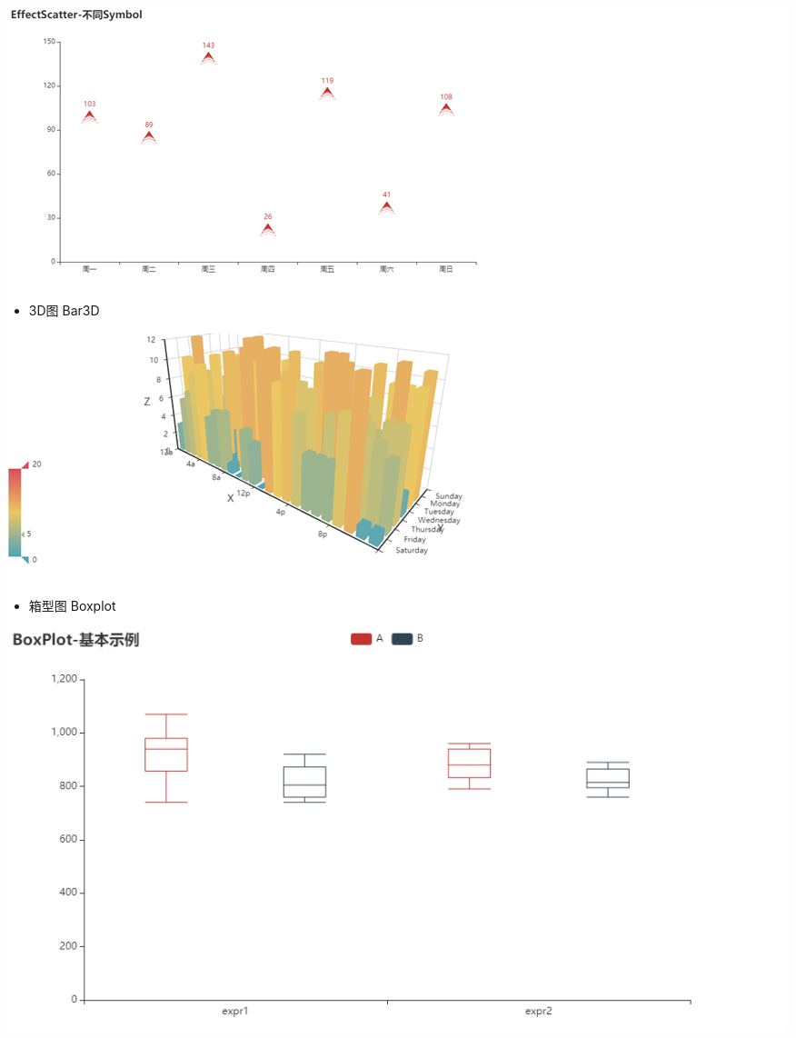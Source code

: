 ![](img/md-2021-03-30-12-11-44.png)

- 3D图 Bar3D

![](img/md-2021-03-30-12-12-03.png)

- 箱型图 Boxplot

![](img/md-2021-03-30-12-13-41.png)
